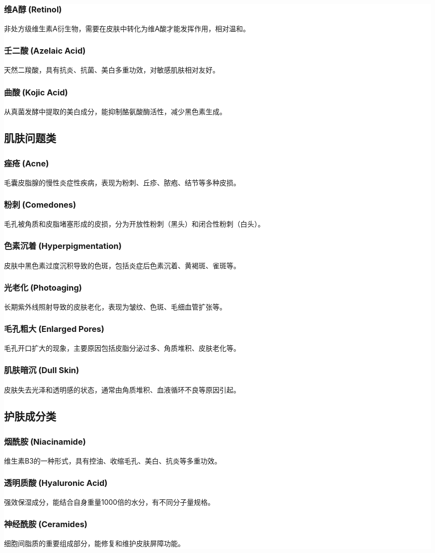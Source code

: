 ### 维A醇 (Retinol)

非处方级维生素A衍生物，需要在皮肤中转化为维A酸才能发挥作用，相对温和。

### 壬二酸 (Azelaic Acid)

天然二羧酸，具有抗炎、抗菌、美白多重功效，对敏感肌肤相对友好。

### 曲酸 (Kojic Acid)

从真菌发酵中提取的美白成分，能抑制酪氨酸酶活性，减少黑色素生成。

## 肌肤问题类

### 痤疮 (Acne)

毛囊皮脂腺的慢性炎症性疾病，表现为粉刺、丘疹、脓疱、结节等多种皮损。

### 粉刺 (Comedones)

毛孔被角质和皮脂堵塞形成的皮损，分为开放性粉刺（黑头）和闭合性粉刺（白头）。

### 色素沉着 (Hyperpigmentation)

皮肤中黑色素过度沉积导致的色斑，包括炎症后色素沉着、黄褐斑、雀斑等。

### 光老化 (Photoaging)

长期紫外线照射导致的皮肤老化，表现为皱纹、色斑、毛细血管扩张等。

### 毛孔粗大 (Enlarged Pores)

毛孔开口扩大的现象，主要原因包括皮脂分泌过多、角质堆积、皮肤老化等。

### 肌肤暗沉 (Dull Skin)

皮肤失去光泽和透明感的状态，通常由角质堆积、血液循环不良等原因引起。

## 护肤成分类

### 烟酰胺 (Niacinamide)

维生素B3的一种形式，具有控油、收缩毛孔、美白、抗炎等多重功效。

### 透明质酸 (Hyaluronic Acid)

强效保湿成分，能结合自身重量1000倍的水分，有不同分子量规格。

### 神经酰胺 (Ceramides)

细胞间脂质的重要组成部分，能修复和维护皮肤屏障功能。

